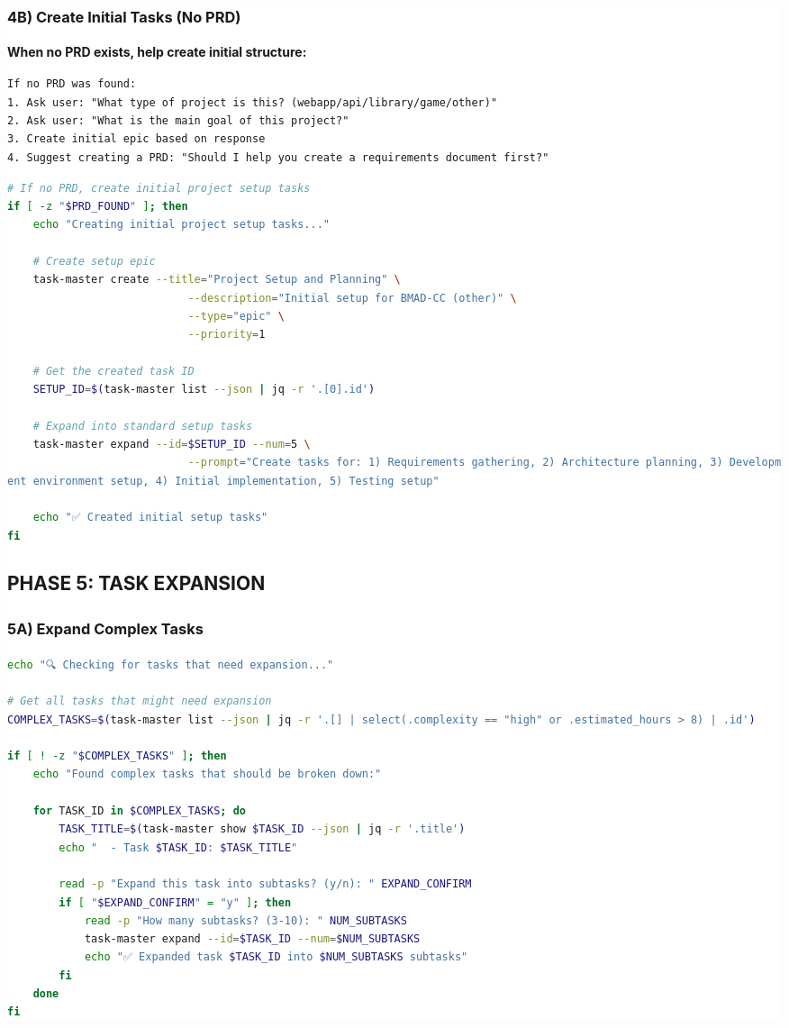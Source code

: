 ### 4B) Create Initial Tasks (No PRD)
**When no PRD exists, help create initial structure:**
```
If no PRD was found:
1. Ask user: "What type of project is this? (webapp/api/library/game/other)"
2. Ask user: "What is the main goal of this project?"
3. Create initial epic based on response
4. Suggest creating a PRD: "Should I help you create a requirements document first?"
```

```bash
# If no PRD, create initial project setup tasks
if [ -z "$PRD_FOUND" ]; then
    echo "Creating initial project setup tasks..."
    
    # Create setup epic
    task-master create --title="Project Setup and Planning" \
                            --description="Initial setup for BMAD-CC (other)" \
                            --type="epic" \
                            --priority=1
    
    # Get the created task ID
    SETUP_ID=$(task-master list --json | jq -r '.[0].id')
    
    # Expand into standard setup tasks
    task-master expand --id=$SETUP_ID --num=5 \
                            --prompt="Create tasks for: 1) Requirements gathering, 2) Architecture planning, 3) Development environment setup, 4) Initial implementation, 5) Testing setup"
    
    echo "✅ Created initial setup tasks"
fi
```

## PHASE 5: TASK EXPANSION

### 5A) Expand Complex Tasks
```bash
echo "🔍 Checking for tasks that need expansion..."

# Get all tasks that might need expansion
COMPLEX_TASKS=$(task-master list --json | jq -r '.[] | select(.complexity == "high" or .estimated_hours > 8) | .id')

if [ ! -z "$COMPLEX_TASKS" ]; then
    echo "Found complex tasks that should be broken down:"
    
    for TASK_ID in $COMPLEX_TASKS; do
        TASK_TITLE=$(task-master show $TASK_ID --json | jq -r '.title')
        echo "  - Task $TASK_ID: $TASK_TITLE"
        
        read -p "Expand this task into subtasks? (y/n): " EXPAND_CONFIRM
        if [ "$EXPAND_CONFIRM" = "y" ]; then
            read -p "How many subtasks? (3-10): " NUM_SUBTASKS
            task-master expand --id=$TASK_ID --num=$NUM_SUBTASKS
            echo "✅ Expanded task $TASK_ID into $NUM_SUBTASKS subtasks"
        fi
    done
fi
```
